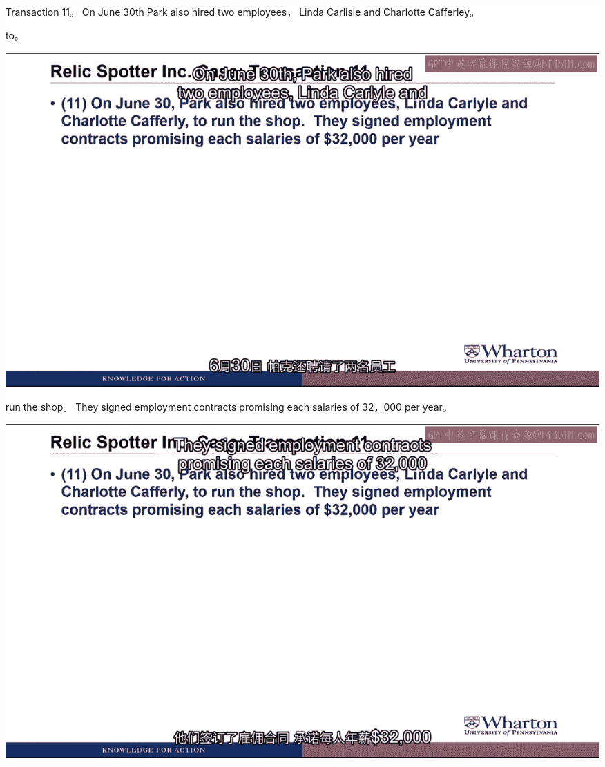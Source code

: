 Transaction 11。 On June 30th Park also hired two employees， Linda Carlisle and Charlotte Cafferley。

 to。

![](img/183637d97e6a1c79aec43422c9cd2817_109.png)

 run the shop。 They signed employment contracts promising each salaries of 32，000 per year。



![](img/183637d97e6a1c79aec43422c9cd2817_111.png)
